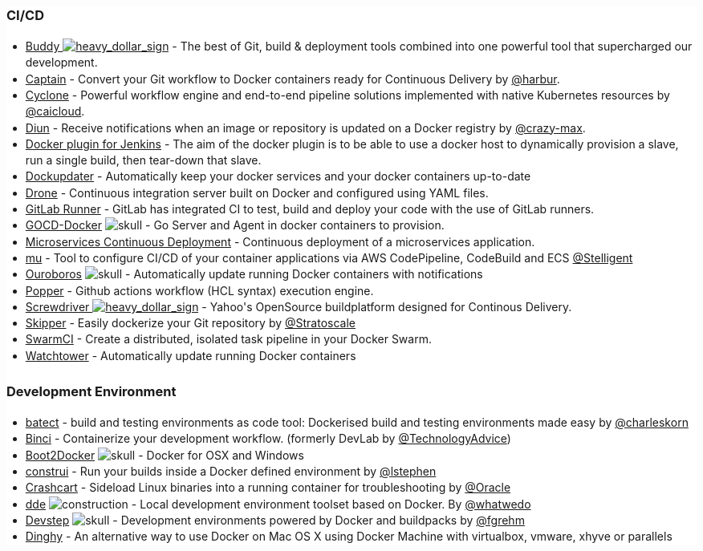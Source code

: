 ### [](#cicd)CI/CD

*   [Buddy ![heavy_dollar_sign](https://github.githubassets.com/images/icons/emoji/unicode/1f4b2.png)](https://buddy.works) - The best of Git, build & deployment tools combined into one powerful tool that supercharged our development.
*   [Captain](https://github.com/harbur/captain) - Convert your Git workflow to Docker containers ready for Continuous Delivery by [@harbur](https://github.com/harbur).
*   [Cyclone](https://github.com/caicloud/cyclone) - Powerful workflow engine and end-to-end pipeline solutions implemented with native Kubernetes resources by [@caicloud](https://github.com/caicloud).
*   [Diun](https://github.com/crazy-max/diun) - Receive notifications when an image or repository is updated on a Docker registry by [@crazy-max](/veggiemonk/awesome-docker/blob/master/crazy-max).
*   [Docker plugin for Jenkins](https://github.com/jenkinsci/docker-plugin/) - The aim of the docker plugin is to be able to use a docker host to dynamically provision a slave, run a single build, then tear-down that slave.
*   [Dockupdater](https://github.com/dockupdater/dockupdater) - Automatically keep your docker services and your docker containers up-to-date
*   [Drone](https://github.com/drone/drone) - Continuous integration server built on Docker and configured using YAML files.
*   [GitLab Runner](https://gitlab.com/gitlab-org/gitlab-runner) - GitLab has integrated CI to test, build and deploy your code with the use of GitLab runners.
*   [GOCD-Docker](https://github.com/gocd/gocd-docker) ![skull](https://github.githubassets.com/images/icons/emoji/unicode/1f480.png) - Go Server and Agent in docker containers to provision.
*   [Microservices Continuous Deployment](https://github.com/francescou/docker-continuous-deployment) - Continuous deployment of a microservices application.
*   [mu](https://github.com/stelligent/mu) - Tool to configure CI/CD of your container applications via AWS CodePipeline, CodeBuild and ECS [@Stelligent](https://github.com/stelligent)
*   [Ouroboros](https://github.com/pyouroboros/ouroboros) ![skull](https://github.githubassets.com/images/icons/emoji/unicode/1f480.png) - Automatically update running Docker containers with notifications
*   [Popper](https://github.com/systemslab/popper) - Github actions workflow (HCL syntax) execution engine.
*   [Screwdriver ![heavy_dollar_sign](https://github.githubassets.com/images/icons/emoji/unicode/1f4b2.png)](https://screwdriver.cd/) - Yahoo's OpenSource buildplatform designed for Continous Delivery.
*   [Skipper](https://github.com/Stratoscale/skipper) - Easily dockerize your Git repository by [@Stratoscale](https://github.com/Stratoscale)
*   [SwarmCI](https://github.com/ghostsquad/swarmci) - Create a distributed, isolated task pipeline in your Docker Swarm.
*   [Watchtower](https://github.com/containrrr/watchtower) - Automatically update running Docker containers

### [](#development-environment)Development Environment

*   [batect](https://github.com/batect/batect) - build and testing environments as code tool: Dockerised build and testing environments made easy by [@charleskorn](https://github.com/charleskorn)
*   [Binci](https://github.com/binci/binci) - Containerize your development workflow. (formerly DevLab by [@TechnologyAdvice](https://github.com/TechnologyAdvice))
*   [Boot2Docker](https://github.com/boot2docker/boot2docker) ![skull](https://github.githubassets.com/images/icons/emoji/unicode/1f480.png) - Docker for OSX and Windows
*   [construi](https://github.com/lstephen/construi) - Run your builds inside a Docker defined environment by [@lstephen](https://github.com/lstephen)
*   [Crashcart](https://github.com/oracle/crashcart) - Sideload Linux binaries into a running container for troubleshooting by [@Oracle](https://github.com/oracle)
*   [dde](https://github.com/whatwedo/dde) ![construction](https://github.githubassets.com/images/icons/emoji/unicode/1f6a7.png) - Local development environment toolset based on Docker. By [@whatwedo](https://github.com/whatwedo)
*   [Devstep](https://github.com/fgrehm/devstep) ![skull](https://github.githubassets.com/images/icons/emoji/unicode/1f480.png) - Development environments powered by Docker and buildpacks by [@fgrehm](https://github.com/fgrehm)
*   [Dinghy](https://github.com/codekitchen/dinghy) - An alternative way to use Docker on Mac OS X using Docker Machine with virtualbox, vmware, xhyve or parallels